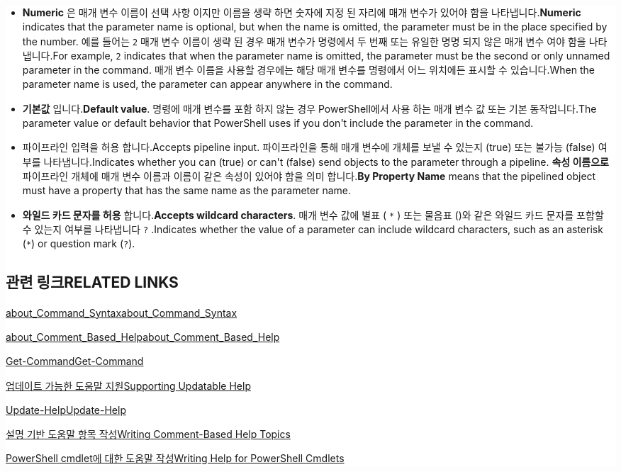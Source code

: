 - <span data-ttu-id="d3eae-317">**Numeric** 은 매개 변수 이름이 선택 사항 이지만 이름을 생략 하면 숫자에 지정 된 자리에 매개 변수가 있어야 함을 나타냅니다.</span><span class="sxs-lookup"><span data-stu-id="d3eae-317">**Numeric** indicates that the parameter name is optional, but when the name is omitted, the parameter must be in the place specified by the number.</span></span> <span data-ttu-id="d3eae-318">예를 들어는 `2` 매개 변수 이름이 생략 된 경우 매개 변수가 명령에서 두 번째 또는 유일한 명명 되지 않은 매개 변수 여야 함을 나타냅니다.</span><span class="sxs-lookup"><span data-stu-id="d3eae-318">For example, `2` indicates that when the parameter name is omitted, the parameter must be the second or only unnamed parameter in the command.</span></span> <span data-ttu-id="d3eae-319">매개 변수 이름을 사용할 경우에는 해당 매개 변수를 명령에서 어느 위치에든 표시할 수 있습니다.</span><span class="sxs-lookup"><span data-stu-id="d3eae-319">When the parameter name is used, the parameter can appear anywhere in the command.</span></span>

- <span data-ttu-id="d3eae-320">**기본값** 입니다.</span><span class="sxs-lookup"><span data-stu-id="d3eae-320">**Default value**.</span></span> <span data-ttu-id="d3eae-321">명령에 매개 변수를 포함 하지 않는 경우 PowerShell에서 사용 하는 매개 변수 값 또는 기본 동작입니다.</span><span class="sxs-lookup"><span data-stu-id="d3eae-321">The parameter value or default behavior that PowerShell uses if you don't include the parameter in the command.</span></span>

- <span data-ttu-id="d3eae-322">파이프라인 입력을 허용 합니다.</span><span class="sxs-lookup"><span data-stu-id="d3eae-322">Accepts pipeline input.</span></span> <span data-ttu-id="d3eae-323">파이프라인을 통해 매개 변수에 개체를 보낼 수 있는지 (true) 또는 불가능 (false) 여부를 나타냅니다.</span><span class="sxs-lookup"><span data-stu-id="d3eae-323">Indicates whether you can (true) or can't (false) send objects to the parameter through a pipeline.</span></span> <span data-ttu-id="d3eae-324">**속성 이름으로** 파이프라인 개체에 매개 변수 이름과 이름이 같은 속성이 있어야 함을 의미 합니다.</span><span class="sxs-lookup"><span data-stu-id="d3eae-324">**By Property Name** means that the pipelined object must have a property that has the same name as the parameter name.</span></span>

- <span data-ttu-id="d3eae-325">**와일드 카드 문자를 허용** 합니다.</span><span class="sxs-lookup"><span data-stu-id="d3eae-325">**Accepts wildcard characters**.</span></span> <span data-ttu-id="d3eae-326">매개 변수 값에 별표 ( `*` ) 또는 물음표 ()와 같은 와일드 카드 문자를 포함할 수 있는지 여부를 나타냅니다 `?` .</span><span class="sxs-lookup"><span data-stu-id="d3eae-326">Indicates whether the value of a parameter can include wildcard characters, such as an asterisk (`*`) or question mark (`?`).</span></span>

## <span data-ttu-id="d3eae-327">관련 링크</span><span class="sxs-lookup"><span data-stu-id="d3eae-327">RELATED LINKS</span></span>

[<span data-ttu-id="d3eae-328">about_Command_Syntax</span><span class="sxs-lookup"><span data-stu-id="d3eae-328">about_Command_Syntax</span></span>](About/about_Command_Syntax.md)

[<span data-ttu-id="d3eae-329">about_Comment_Based_Help</span><span class="sxs-lookup"><span data-stu-id="d3eae-329">about_Comment_Based_Help</span></span>](./About/about_Comment_Based_Help.md)

[<span data-ttu-id="d3eae-330">Get-Command</span><span class="sxs-lookup"><span data-stu-id="d3eae-330">Get-Command</span></span>](Get-Command.md)

[<span data-ttu-id="d3eae-331">업데이트 가능한 도움말 지원</span><span class="sxs-lookup"><span data-stu-id="d3eae-331">Supporting Updatable Help</span></span>](/powershell/scripting/developer/module/supporting-updatable-help)

[<span data-ttu-id="d3eae-332">Update-Help</span><span class="sxs-lookup"><span data-stu-id="d3eae-332">Update-Help</span></span>](Update-Help.md)

[<span data-ttu-id="d3eae-333">설명 기반 도움말 항목 작성</span><span class="sxs-lookup"><span data-stu-id="d3eae-333">Writing Comment-Based Help Topics</span></span>](/powershell/scripting/developer/help/writing-comment-based-help-topics)

[<span data-ttu-id="d3eae-334">PowerShell cmdlet에 대한 도움말 작성</span><span class="sxs-lookup"><span data-stu-id="d3eae-334">Writing Help for PowerShell Cmdlets</span></span>](/powershell/scripting/developer/help/writing-help-for-windows-powershell-cmdlets)
